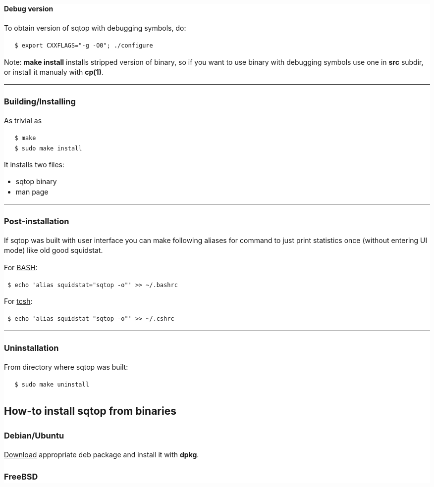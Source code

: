 #### Debug version

To obtain version of sqtop with debugging symbols, do:
```
   $ export CXXFLAGS="-g -O0"; ./configure
```
Note: **make install** installs stripped version of binary, so if you want to use binary with debugging symbols use one in **src** subdir, or install it manualy with **cp(1)**.

----
### Building/Installing

As trivial as
```
   $ make
   $ sudo make install
```

It installs two files:
   - sqtop binary
   - man page

----
### Post-installation

If sqtop was built with user interface you can make following aliases for command to just print statistics once (without entering UI mode) like old good squidstat.

For [BASH](http://www.gnu.org/software/bash/):
```
 $ echo 'alias squidstat="sqtop -o"' >> ~/.bashrc
```

For [tcsh](http://www.tcsh.org/):
```
 $ echo 'alias squidstat "sqtop -o"' >> ~/.cshrc
```

----
### Uninstallation

From directory where sqtop was built:
```
   $ sudo make uninstall
```
## How-to install sqtop from binaries

### Debian/Ubuntu

[Download](https://github.com/paleg/sqtop/releases) appropriate deb package and install it with **dpkg**.

### FreeBSD
